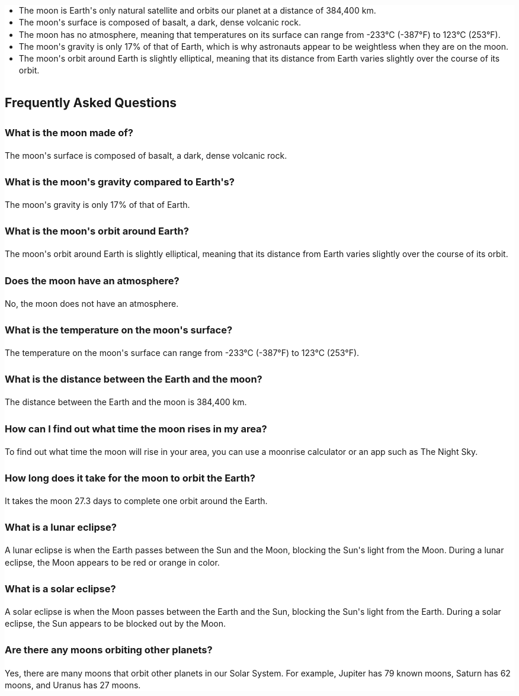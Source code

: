 <ul>
  <li>The moon is Earth's only natural satellite and orbits our planet at a distance of 384,400 km.</li>
  <li>The moon's surface is composed of basalt, a dark, dense volcanic rock.</li>
  <li>The moon has no atmosphere, meaning that temperatures on its surface can range from -233°C (-387°F) to 123°C (253°F).</li>
  <li>The moon's gravity is only 17% of that of Earth, which is why astronauts appear to be weightless when they are on the moon.</li>
  <li>The moon's orbit around Earth is slightly elliptical, meaning that its distance from Earth varies slightly over the course of its orbit.</li>
</ul>

<h2>Frequently Asked Questions</h2>

<h3>What is the moon made of?</h3>

<p>The moon's surface is composed of basalt, a dark, dense volcanic rock.</p>

<h3>What is the moon's gravity compared to Earth's?</h3>

<p>The moon's gravity is only 17% of that of Earth.</p>

<h3>What is the moon's orbit around Earth?</h3>

<p>The moon's orbit around Earth is slightly elliptical, meaning that its distance from Earth varies slightly over the course of its orbit.</p>

<h3>Does the moon have an atmosphere?</h3>

<p>No, the moon does not have an atmosphere.</p>

<h3>What is the temperature on the moon's surface?</h3>

<p>The temperature on the moon's surface can range from -233°C (-387°F) to 123°C (253°F).</p>

<h3>What is the distance between the Earth and the moon?</h3>

<p>The distance between the Earth and the moon is 384,400 km.</p>

<h3>How can I find out what time the moon rises in my area?</h3>

<p>To find out what time the moon will rise in your area, you can use a moonrise calculator or an app such as The Night Sky.</p>

<h3>How long does it take for the moon to orbit the Earth?</h3>

<p>It takes the moon 27.3 days to complete one orbit around the Earth.</p>

<h3>What is a lunar eclipse?</h3>

<p>A lunar eclipse is when the Earth passes between the Sun and the Moon, blocking the Sun's light from the Moon. During a lunar eclipse, the Moon appears to be red or orange in color.</p>

<h3>What is a solar eclipse?</h3>

<p>A solar eclipse is when the Moon passes between the Earth and the Sun, blocking the Sun's light from the Earth. During a solar eclipse, the Sun appears to be blocked out by the Moon.</p>

<h3>Are there any moons orbiting other planets?</h3>

<p>Yes, there are many moons that orbit other planets in our Solar System. For example, Jupiter has 79 known moons, Saturn has 62 moons, and Uranus has 27 moons.</p>
